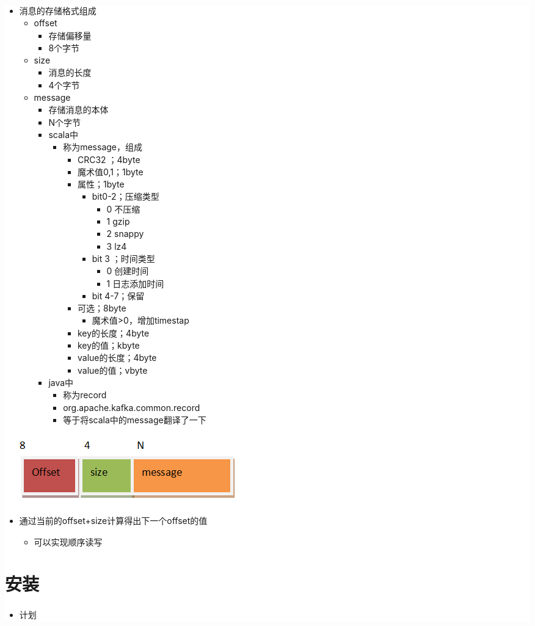 - 消息的存储格式组成
  - offset
    - 存储偏移量
    - 8个字节
  - size
    - 消息的长度
    - 4个字节
  - message
    - 存储消息的本体
    - N个字节
    - scala中
      - 称为message，组成
        - CRC32 ；4byte
        - 魔术值0,1；1byte
        - 属性；1byte
          - bit0-2；压缩类型
            - 0 不压缩
            - 1 gzip
            - 2 snappy
            - 3 lz4
          - bit 3 ；时间类型
            - 0 创建时间
            - 1 日志添加时间
          - bit 4-7；保留
        - 可选；8byte
          - 魔术值>0，增加timestap
        - key的长度；4byte
        - key的值；kbyte
        - value的长度；4byte
        - value的值；vbyte
    - java中
      - 称为record
      - org.apache.kafka.common.record
      - 等于将scala中的message翻译了一下

![1569055440147](img/kafka/18.png)

- 通过当前的offset+size计算得出下一个offset的值

  - 可以实现顺序读写

    

# 安装

- 计划
